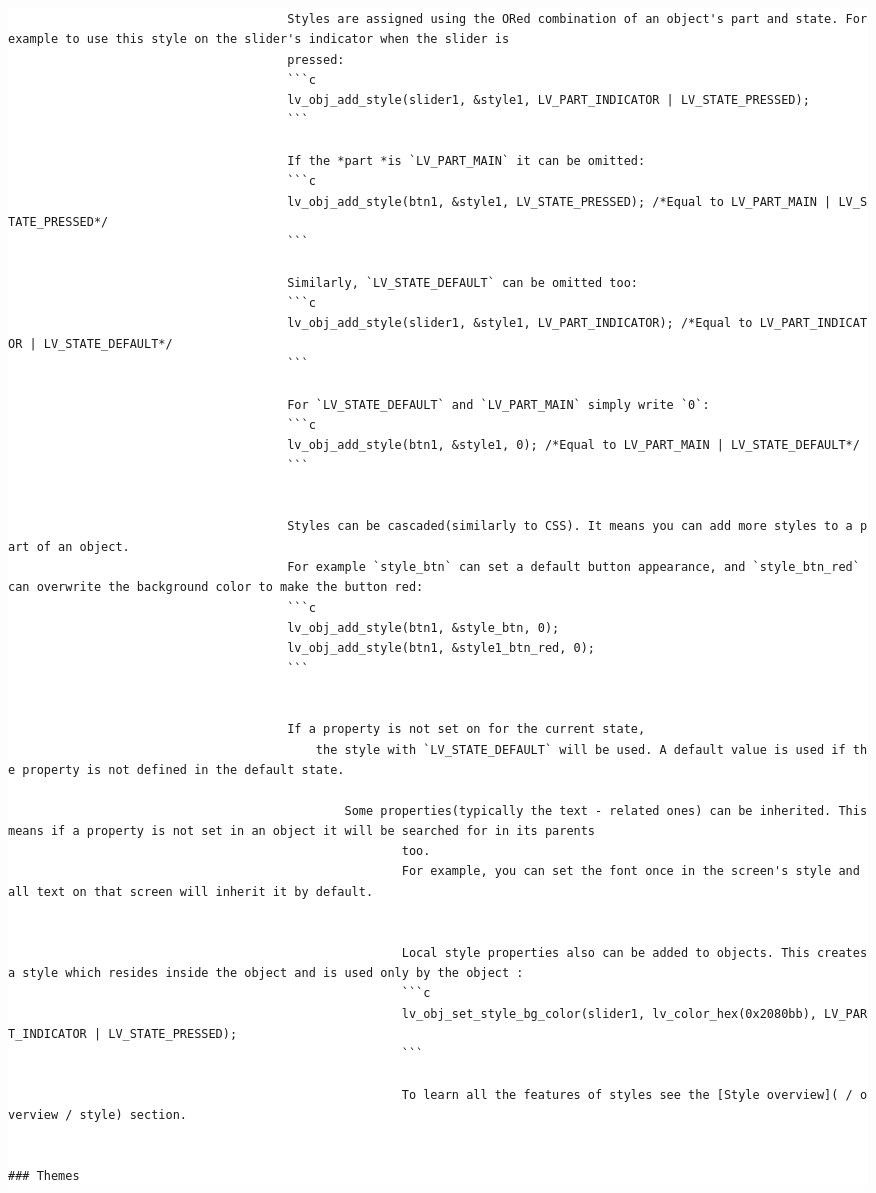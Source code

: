 ```
									   Styles are assigned using the ORed combination of an object's part and state. For example to use this style on the slider's indicator when the slider is
									   pressed:
									   ```c
									   lv_obj_add_style(slider1, &style1, LV_PART_INDICATOR | LV_STATE_PRESSED);
									   ```

									   If the *part *is `LV_PART_MAIN` it can be omitted:
									   ```c
									   lv_obj_add_style(btn1, &style1, LV_STATE_PRESSED); /*Equal to LV_PART_MAIN | LV_STATE_PRESSED*/
									   ```

									   Similarly, `LV_STATE_DEFAULT` can be omitted too:
									   ```c
									   lv_obj_add_style(slider1, &style1, LV_PART_INDICATOR); /*Equal to LV_PART_INDICATOR | LV_STATE_DEFAULT*/
									   ```

									   For `LV_STATE_DEFAULT` and `LV_PART_MAIN` simply write `0`:
									   ```c
									   lv_obj_add_style(btn1, &style1, 0); /*Equal to LV_PART_MAIN | LV_STATE_DEFAULT*/
									   ```


									   Styles can be cascaded(similarly to CSS). It means you can add more styles to a part of an object.
									   For example `style_btn` can set a default button appearance, and `style_btn_red` can overwrite the background color to make the button red:
									   ```c
									   lv_obj_add_style(btn1, &style_btn, 0);
									   lv_obj_add_style(btn1, &style1_btn_red, 0);
									   ```


									   If a property is not set on for the current state,
										   the style with `LV_STATE_DEFAULT` will be used. A default value is used if the property is not defined in the default state.

											   Some properties(typically the text - related ones) can be inherited. This means if a property is not set in an object it will be searched for in its parents
													   too.
													   For example, you can set the font once in the screen's style and all text on that screen will inherit it by default.


													   Local style properties also can be added to objects. This creates a style which resides inside the object and is used only by the object :
													   ```c
													   lv_obj_set_style_bg_color(slider1, lv_color_hex(0x2080bb), LV_PART_INDICATOR | LV_STATE_PRESSED);
													   ```

													   To learn all the features of styles see the [Style overview]( / overview / style) section.


### Themes

```